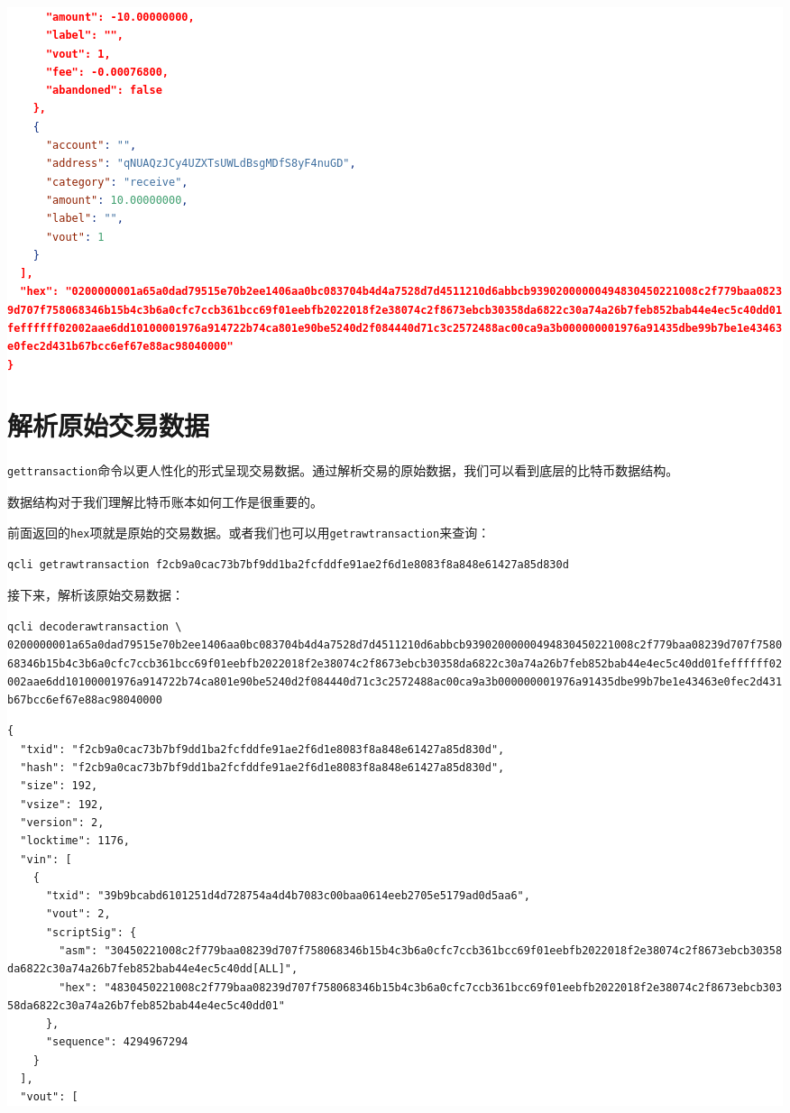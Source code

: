 ```json
      "amount": -10.00000000,
      "label": "",
      "vout": 1,
      "fee": -0.00076800,
      "abandoned": false
    },
    {
      "account": "",
      "address": "qNUAQzJCy4UZXTsUWLdBsgMDfS8yF4nuGD",
      "category": "receive",
      "amount": 10.00000000,
      "label": "",
      "vout": 1
    }
  ],
  "hex": "0200000001a65a0dad79515e70b2ee1406aa0bc083704b4d4a7528d7d4511210d6abbcb93902000000494830450221008c2f779baa08239d707f758068346b15b4c3b6a0cfc7ccb361bcc69f01eebfb2022018f2e38074c2f8673ebcb30358da6822c30a74a26b7feb852bab44e4ec5c40dd01feffffff02002aae6dd10100001976a914722b74ca801e90be5240d2f084440d71c3c2572488ac00ca9a3b000000001976a91435dbe99b7be1e43463e0fec2d431b67bcc6ef67e88ac98040000"
}
```

# 解析原始交易数据

`gettransaction`命令以更人性化的形式呈现交易数据。通过解析交易的原始数据，我们可以看到底层的比特币数据结构。

数据结构对于我们理解比特币账本如何工作是很重要的。

前面返回的`hex`项就是原始的交易数据。或者我们也可以用`getrawtransaction`来查询：

```
qcli getrawtransaction f2cb9a0cac73b7bf9dd1ba2fcfddfe91ae2f6d1e8083f8a848e61427a85d830d
```

接下来，解析该原始交易数据：

```
qcli decoderawtransaction \
0200000001a65a0dad79515e70b2ee1406aa0bc083704b4d4a7528d7d4511210d6abbcb93902000000494830450221008c2f779baa08239d707f758068346b15b4c3b6a0cfc7ccb361bcc69f01eebfb2022018f2e38074c2f8673ebcb30358da6822c30a74a26b7feb852bab44e4ec5c40dd01feffffff02002aae6dd10100001976a914722b74ca801e90be5240d2f084440d71c3c2572488ac00ca9a3b000000001976a91435dbe99b7be1e43463e0fec2d431b67bcc6ef67e88ac98040000
```

```
{
  "txid": "f2cb9a0cac73b7bf9dd1ba2fcfddfe91ae2f6d1e8083f8a848e61427a85d830d",
  "hash": "f2cb9a0cac73b7bf9dd1ba2fcfddfe91ae2f6d1e8083f8a848e61427a85d830d",
  "size": 192,
  "vsize": 192,
  "version": 2,
  "locktime": 1176,
  "vin": [
    {
      "txid": "39b9bcabd6101251d4d728754a4d4b7083c00baa0614eeb2705e5179ad0d5aa6",
      "vout": 2,
      "scriptSig": {
        "asm": "30450221008c2f779baa08239d707f758068346b15b4c3b6a0cfc7ccb361bcc69f01eebfb2022018f2e38074c2f8673ebcb30358da6822c30a74a26b7feb852bab44e4ec5c40dd[ALL]",
        "hex": "4830450221008c2f779baa08239d707f758068346b15b4c3b6a0cfc7ccb361bcc69f01eebfb2022018f2e38074c2f8673ebcb30358da6822c30a74a26b7feb852bab44e4ec5c40dd01"
      },
      "sequence": 4294967294
    }
  ],
  "vout": [
```